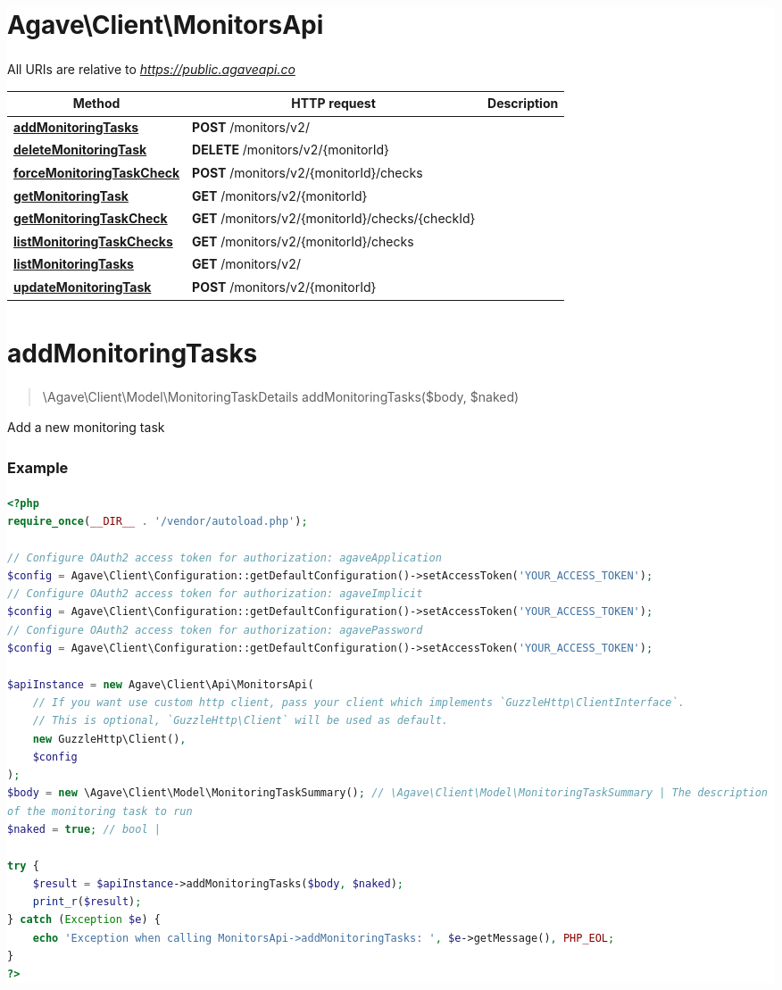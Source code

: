 # Agave\Client\MonitorsApi

All URIs are relative to *https://public.agaveapi.co*

Method | HTTP request | Description
------------- | ------------- | -------------
[**addMonitoringTasks**](MonitorsApi.md#addMonitoringTasks) | **POST** /monitors/v2/ | 
[**deleteMonitoringTask**](MonitorsApi.md#deleteMonitoringTask) | **DELETE** /monitors/v2/{monitorId} | 
[**forceMonitoringTaskCheck**](MonitorsApi.md#forceMonitoringTaskCheck) | **POST** /monitors/v2/{monitorId}/checks | 
[**getMonitoringTask**](MonitorsApi.md#getMonitoringTask) | **GET** /monitors/v2/{monitorId} | 
[**getMonitoringTaskCheck**](MonitorsApi.md#getMonitoringTaskCheck) | **GET** /monitors/v2/{monitorId}/checks/{checkId} | 
[**listMonitoringTaskChecks**](MonitorsApi.md#listMonitoringTaskChecks) | **GET** /monitors/v2/{monitorId}/checks | 
[**listMonitoringTasks**](MonitorsApi.md#listMonitoringTasks) | **GET** /monitors/v2/ | 
[**updateMonitoringTask**](MonitorsApi.md#updateMonitoringTask) | **POST** /monitors/v2/{monitorId} | 


# **addMonitoringTasks**
> \Agave\Client\Model\MonitoringTaskDetails addMonitoringTasks($body, $naked)



Add a new monitoring task

### Example
```php
<?php
require_once(__DIR__ . '/vendor/autoload.php');

// Configure OAuth2 access token for authorization: agaveApplication
$config = Agave\Client\Configuration::getDefaultConfiguration()->setAccessToken('YOUR_ACCESS_TOKEN');
// Configure OAuth2 access token for authorization: agaveImplicit
$config = Agave\Client\Configuration::getDefaultConfiguration()->setAccessToken('YOUR_ACCESS_TOKEN');
// Configure OAuth2 access token for authorization: agavePassword
$config = Agave\Client\Configuration::getDefaultConfiguration()->setAccessToken('YOUR_ACCESS_TOKEN');

$apiInstance = new Agave\Client\Api\MonitorsApi(
    // If you want use custom http client, pass your client which implements `GuzzleHttp\ClientInterface`.
    // This is optional, `GuzzleHttp\Client` will be used as default.
    new GuzzleHttp\Client(),
    $config
);
$body = new \Agave\Client\Model\MonitoringTaskSummary(); // \Agave\Client\Model\MonitoringTaskSummary | The description of the monitoring task to run
$naked = true; // bool | 

try {
    $result = $apiInstance->addMonitoringTasks($body, $naked);
    print_r($result);
} catch (Exception $e) {
    echo 'Exception when calling MonitorsApi->addMonitoringTasks: ', $e->getMessage(), PHP_EOL;
}
?>
```

